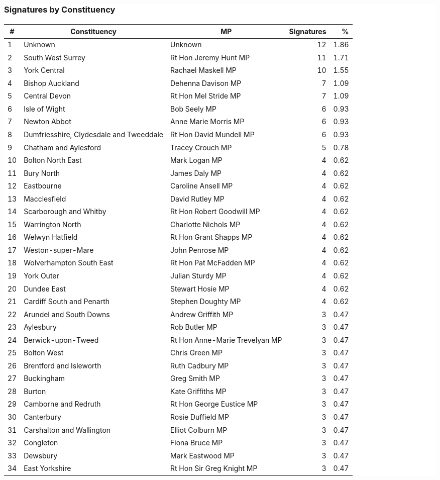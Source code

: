 ### Signatures by Constituency

| # | Constituency | MP | Signatures | % |
| - | - | - | -: | -: |
| 1 | Unknown | Unknown | 12 | 1.86 |
| 2 | South West Surrey | Rt Hon Jeremy Hunt MP | 11 | 1.71 |
| 3 | York Central | Rachael Maskell MP | 10 | 1.55 |
| 4 | Bishop Auckland | Dehenna Davison MP | 7 | 1.09 |
| 5 | Central Devon | Rt Hon Mel Stride MP | 7 | 1.09 |
| 6 | Isle of Wight | Bob Seely MP | 6 | 0.93 |
| 7 | Newton Abbot | Anne Marie Morris MP | 6 | 0.93 |
| 8 | Dumfriesshire, Clydesdale and Tweeddale | Rt Hon David Mundell MP | 6 | 0.93 |
| 9 | Chatham and Aylesford | Tracey Crouch MP | 5 | 0.78 |
| 10 | Bolton North East | Mark Logan MP | 4 | 0.62 |
| 11 | Bury North | James Daly MP | 4 | 0.62 |
| 12 | Eastbourne | Caroline Ansell MP | 4 | 0.62 |
| 13 | Macclesfield | David Rutley MP | 4 | 0.62 |
| 14 | Scarborough and Whitby | Rt Hon Robert Goodwill MP | 4 | 0.62 |
| 15 | Warrington North | Charlotte Nichols MP | 4 | 0.62 |
| 16 | Welwyn Hatfield | Rt Hon Grant Shapps MP | 4 | 0.62 |
| 17 | Weston-super-Mare | John Penrose MP | 4 | 0.62 |
| 18 | Wolverhampton South East | Rt Hon Pat McFadden MP | 4 | 0.62 |
| 19 | York Outer | Julian Sturdy MP | 4 | 0.62 |
| 20 | Dundee East | Stewart Hosie MP | 4 | 0.62 |
| 21 | Cardiff South and Penarth | Stephen Doughty MP | 4 | 0.62 |
| 22 | Arundel and South Downs | Andrew Griffith MP | 3 | 0.47 |
| 23 | Aylesbury | Rob  Butler MP | 3 | 0.47 |
| 24 | Berwick-upon-Tweed | Rt Hon Anne-Marie Trevelyan MP | 3 | 0.47 |
| 25 | Bolton West | Chris Green MP | 3 | 0.47 |
| 26 | Brentford and Isleworth | Ruth Cadbury MP | 3 | 0.47 |
| 27 | Buckingham | Greg Smith MP | 3 | 0.47 |
| 28 | Burton | Kate Griffiths MP | 3 | 0.47 |
| 29 | Camborne and Redruth | Rt Hon George Eustice MP | 3 | 0.47 |
| 30 | Canterbury | Rosie Duffield MP | 3 | 0.47 |
| 31 | Carshalton and Wallington | Elliot Colburn MP | 3 | 0.47 |
| 32 | Congleton | Fiona Bruce MP | 3 | 0.47 |
| 33 | Dewsbury | Mark Eastwood MP | 3 | 0.47 |
| 34 | East Yorkshire | Rt Hon Sir Greg Knight MP | 3 | 0.47 |